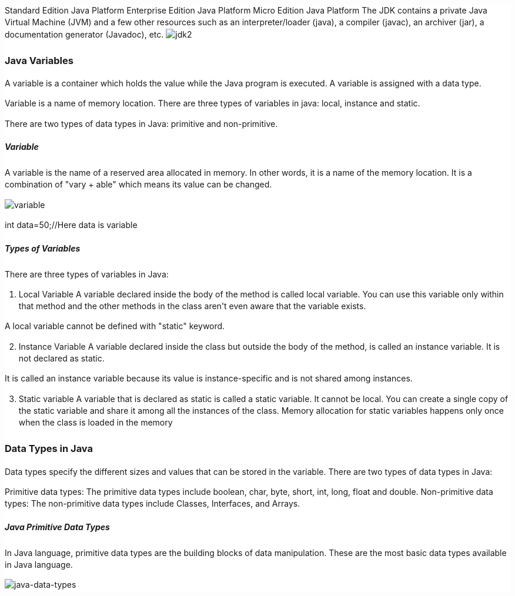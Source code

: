 Standard Edition Java Platform
Enterprise Edition Java Platform
Micro Edition Java Platform
The JDK contains a private Java Virtual Machine (JVM) and a few other resources such as an interpreter/loader (java), a compiler (javac), an archiver (jar), a documentation generator (Javadoc), etc. 
![jdk2](https://user-images.githubusercontent.com/92047366/213496615-2382ca6c-1ba2-4609-b6b0-02c07af2e916.png)

<h3>Java Variables</h3>
A variable is a container which holds the value while the Java program is executed. A variable is assigned with a data type.

Variable is a name of memory location. There are three types of variables in java: local, instance and static.

There are two types of data types in Java: primitive and non-primitive.

<h5>Variable</h5>
A variable is the name of a reserved area allocated in memory. In other words, it is a name of the memory location. It is a combination of "vary + able" which means its value can be changed.
  
![variable](https://user-images.githubusercontent.com/92047366/213726085-1ef66a23-f116-4aae-9f29-10bd507baf6c.png)
  
int data=50;//Here data is variable  
  <h5>Types of Variables</h5>
There are three types of variables in Java:

 1) Local Variable
A variable declared inside the body of the method is called local variable. You can use this variable only within that method and the other methods in the class aren't even aware that the variable exists.

A local variable cannot be defined with "static" keyword.

2) Instance Variable
A variable declared inside the class but outside the body of the method, is called an instance variable. It is not declared as static.

It is called an instance variable because its value is instance-specific and is not shared among instances.

3) Static variable
A variable that is declared as static is called a static variable. It cannot be local. You can create a single copy of the static variable and share it among all the instances of the class. Memory allocation for static variables happens only once when the class is loaded in the memory
  <h3>Data Types in Java</h3>
Data types specify the different sizes and values that can be stored in the variable. There are two types of data types in Java:

Primitive data types: The primitive data types include boolean, char, byte, short, int, long, float and double.
Non-primitive data types: The non-primitive data types include Classes, Interfaces, and Arrays.
  <h5>Java Primitive Data Types</h5>
In Java language, primitive data types are the building blocks of data manipulation. These are the most basic data types available in Java language.
  
  ![java-data-types](https://user-images.githubusercontent.com/92047366/213726883-a4116894-c2be-400f-be35-74c69ed45db3.png)
  